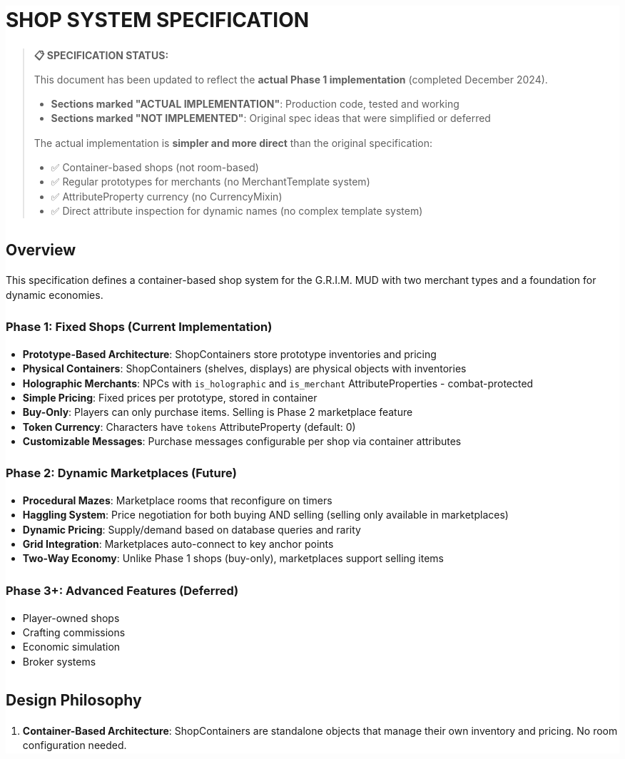 # SHOP SYSTEM SPECIFICATION

> **📋 SPECIFICATION STATUS:**
> 
> This document has been updated to reflect the **actual Phase 1 implementation** (completed December 2024).
> 
> - **Sections marked "ACTUAL IMPLEMENTATION"**: Production code, tested and working
> - **Sections marked "NOT IMPLEMENTED"**: Original spec ideas that were simplified or deferred
> 
> The actual implementation is **simpler and more direct** than the original specification:
> - ✅ Container-based shops (not room-based)
> - ✅ Regular prototypes for merchants (no MerchantTemplate system)
> - ✅ AttributeProperty currency (no CurrencyMixin)
> - ✅ Direct attribute inspection for dynamic names (no complex template system)

## Overview

This specification defines a container-based shop system for the G.R.I.M. MUD with two merchant types and a foundation for dynamic economies.

### Phase 1: Fixed Shops (Current Implementation)
- **Prototype-Based Architecture**: ShopContainers store prototype inventories and pricing
- **Physical Containers**: ShopContainers (shelves, displays) are physical objects with inventories
- **Holographic Merchants**: NPCs with `is_holographic` and `is_merchant` AttributeProperties - combat-protected
- **Simple Pricing**: Fixed prices per prototype, stored in container
- **Buy-Only**: Players can only purchase items. Selling is Phase 2 marketplace feature
- **Token Currency**: Characters have `tokens` AttributeProperty (default: 0)
- **Customizable Messages**: Purchase messages configurable per shop via container attributes

### Phase 2: Dynamic Marketplaces (Future)
- **Procedural Mazes**: Marketplace rooms that reconfigure on timers
- **Haggling System**: Price negotiation for both buying AND selling (selling only available in marketplaces)
- **Dynamic Pricing**: Supply/demand based on database queries and rarity
- **Grid Integration**: Marketplaces auto-connect to key anchor points
- **Two-Way Economy**: Unlike Phase 1 shops (buy-only), marketplaces support selling items

### Phase 3+: Advanced Features (Deferred)
- Player-owned shops
- Crafting commissions
- Economic simulation
- Broker systems

## Design Philosophy

1. **Container-Based Architecture**: ShopContainers are standalone objects that manage their own inventory and pricing. No room configuration needed.
